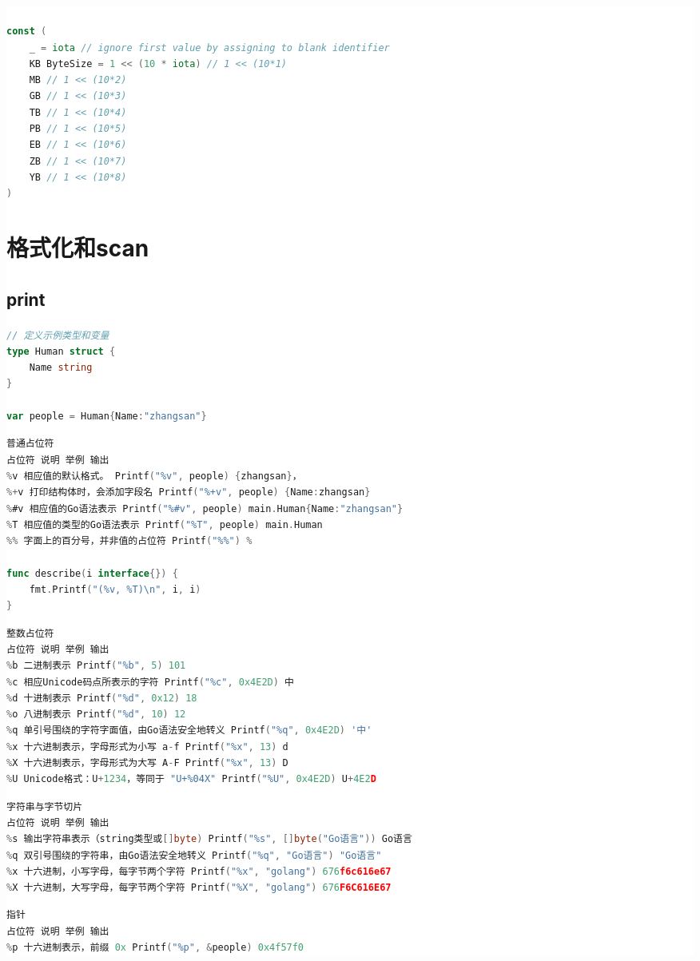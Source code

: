 ```go

const (
    _ = iota // ignore first value by assigning to blank identifier
    KB ByteSize = 1 << (10 * iota) // 1 << (10*1)
    MB // 1 << (10*2)
    GB // 1 << (10*3)
    TB // 1 << (10*4)
    PB // 1 << (10*5)
    EB // 1 << (10*6)
    ZB // 1 << (10*7)
    YB // 1 << (10*8)
)
```
# 格式化和scan
## print
```go
// 定义示例类型和变量
type Human struct {
    Name string
}

var people = Human{Name:"zhangsan"}
```
```go
普通占位符
占位符 说明 举例 输出
%v 相应值的默认格式。 Printf("%v", people) {zhangsan}，
%+v 打印结构体时，会添加字段名 Printf("%+v", people) {Name:zhangsan}
%#v 相应值的Go语法表示 Printf("%#v", people) main.Human{Name:"zhangsan"}
%T 相应值的类型的Go语法表示 Printf("%T", people) main.Human
%% 字面上的百分号，并非值的占位符 Printf("%%") %

func describe(i interface{}) {
    fmt.Printf("(%v, %T)\n", i, i)
}
```
```go
整数占位符
占位符 说明 举例 输出
%b 二进制表示 Printf("%b", 5) 101
%c 相应Unicode码点所表示的字符 Printf("%c", 0x4E2D) 中
%d 十进制表示 Printf("%d", 0x12) 18
%o 八进制表示 Printf("%d", 10) 12
%q 单引号围绕的字符字面值，由Go语法安全地转义 Printf("%q", 0x4E2D) '中'
%x 十六进制表示，字母形式为小写 a-f Printf("%x", 13) d
%X 十六进制表示，字母形式为大写 A-F Printf("%x", 13) D
%U Unicode格式：U+1234，等同于 "U+%04X" Printf("%U", 0x4E2D) U+4E2D
```
```go
字符串与字节切片
占位符 说明 举例 输出
%s 输出字符串表示（string类型或[]byte) Printf("%s", []byte("Go语言")) Go语言
%q 双引号围绕的字符串，由Go语法安全地转义 Printf("%q", "Go语言") "Go语言"
%x 十六进制，小写字母，每字节两个字符 Printf("%x", "golang") 676f6c616e67
%X 十六进制，大写字母，每字节两个字符 Printf("%X", "golang") 676F6C616E67
```
```go
指针
占位符 说明 举例 输出
%p 十六进制表示，前缀 0x Printf("%p", &people) 0x4f57f0
```
```go
```